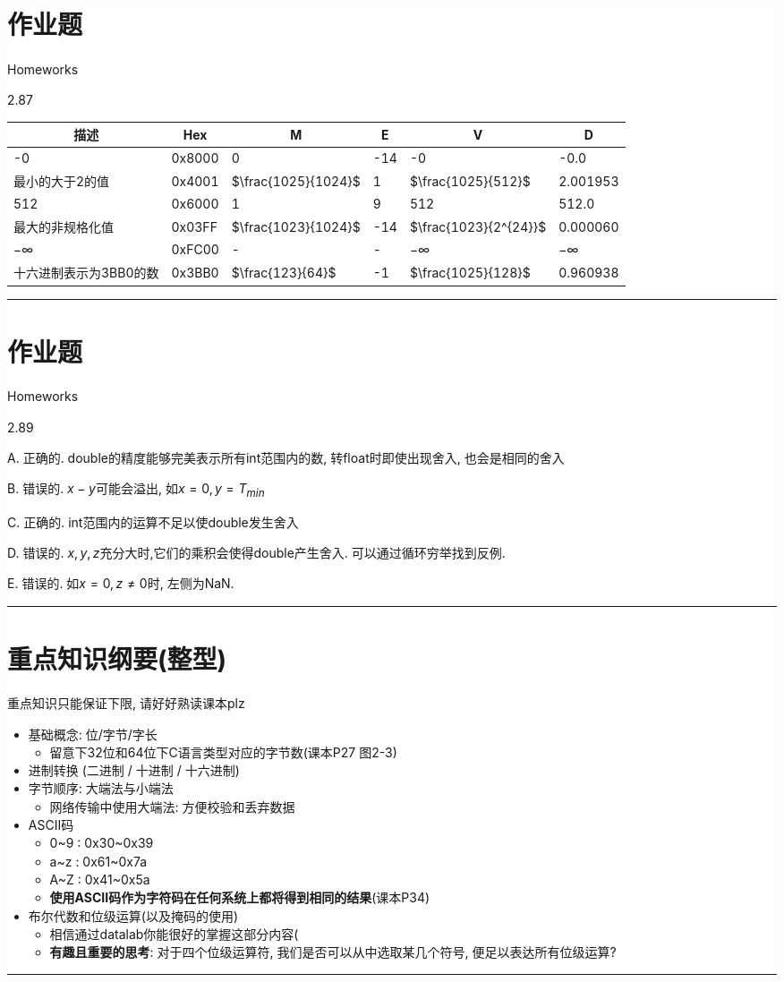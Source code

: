 # 作业题

Homeworks

2.87

| 描述                   | Hex    | M                   | E   | V                     | D          |
| ---------------------- | ------ | ------------------- | --- | --------------------- | ---------- |
| -0                     | 0x8000 | 0                   | -14 | -0                    | -0.0       |
| 最小的大于2的值        | 0x4001 | $\frac{1025}{1024}$ | 1   | $\frac{1025}{512}$    | 2.001953   |
| 512                    | 0x6000 | 1                   | 9   | 512                   | 512.0      |
| 最大的非规格化值       | 0x03FF | $\frac{1023}{1024}$ | -14 | $\frac{1023}{2^{24}}$ | 0.000060   |
| $- \infty$             | 0xFC00 | -                   | -   | $- \infty$            | $- \infty$ |
| 十六进制表示为3BB0的数 | 0x3BB0 | $\frac{123}{64}$    | -1  | $\frac{1025}{128}$    | 0.960938   |

---

# 作业题

Homeworks

2.89

A. 正确的. double的精度能够完美表示所有int范围内的数, 转float时即使出现舍入, 也会是相同的舍入

B. 错误的. $x-y$可能会溢出, 如$x=0, y=T_{min}$

C. 正确的. int范围内的运算不足以使double发生舍入

D. 错误的. $x, y, z$充分大时,它们的乘积会使得double产生舍入. 可以通过循环穷举找到反例.

E. 错误的. 如$x=0, z \ne 0$时, 左侧为NaN.

---

# 重点知识纲要(整型)

重点知识只能保证下限, 请好好熟读课本plz

- 基础概念: 位/字节/字长
  - 留意下32位和64位下C语言类型对应的字节数(课本P27 图2-3)
- 进制转换 (二进制 / 十进制 / 十六进制)
- 字节顺序: 大端法与小端法
  - 网络传输中使用大端法: 方便校验和丢弃数据
- ASCII码
  - 0~9 : 0x30~0x39
  - a~z : 0x61~0x7a
  - A~Z : 0x41~0x5a
  - **使用ASCII码作为字符码在任何系统上都将得到相同的结果**(课本P34)
- 布尔代数和位级运算(以及掩码的使用)
  - 相信通过datalab你能很好的掌握这部分内容(
  - **有趣且重要的思考**: 对于四个位级运算符, 我们是否可以从中选取某几个符号, 便足以表达所有位级运算?

---